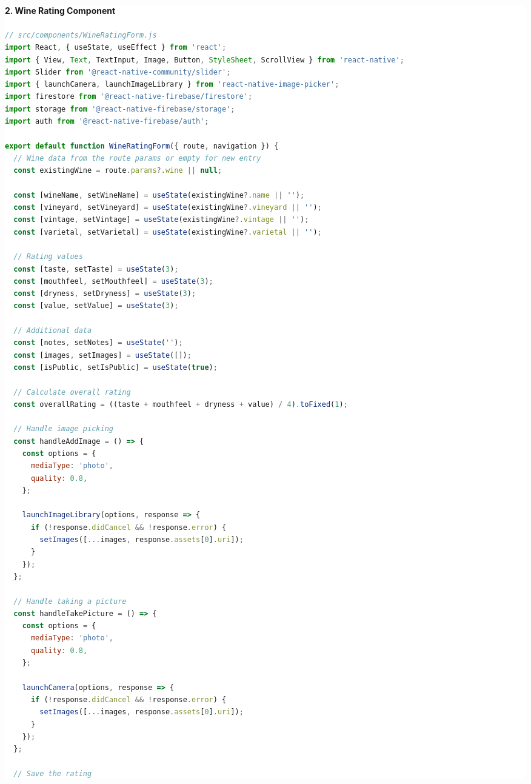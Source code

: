 #### 2. Wine Rating Component

```jsx
// src/components/WineRatingForm.js
import React, { useState, useEffect } from 'react';
import { View, Text, TextInput, Image, Button, StyleSheet, ScrollView } from 'react-native';
import Slider from '@react-native-community/slider';
import { launchCamera, launchImageLibrary } from 'react-native-image-picker';
import firestore from '@react-native-firebase/firestore';
import storage from '@react-native-firebase/storage';
import auth from '@react-native-firebase/auth';

export default function WineRatingForm({ route, navigation }) {
  // Wine data from the route params or empty for new entry
  const existingWine = route.params?.wine || null;
  
  const [wineName, setWineName] = useState(existingWine?.name || '');
  const [vineyard, setVineyard] = useState(existingWine?.vineyard || '');
  const [vintage, setVintage] = useState(existingWine?.vintage || '');
  const [varietal, setVarietal] = useState(existingWine?.varietal || '');
  
  // Rating values
  const [taste, setTaste] = useState(3);
  const [mouthfeel, setMouthfeel] = useState(3);
  const [dryness, setDryness] = useState(3);
  const [value, setValue] = useState(3);
  
  // Additional data
  const [notes, setNotes] = useState('');
  const [images, setImages] = useState([]);
  const [isPublic, setIsPublic] = useState(true);
  
  // Calculate overall rating
  const overallRating = ((taste + mouthfeel + dryness + value) / 4).toFixed(1);

  // Handle image picking
  const handleAddImage = () => {
    const options = {
      mediaType: 'photo',
      quality: 0.8,
    };
    
    launchImageLibrary(options, response => {
      if (!response.didCancel && !response.error) {
        setImages([...images, response.assets[0].uri]);
      }
    });
  };

  // Handle taking a picture
  const handleTakePicture = () => {
    const options = {
      mediaType: 'photo',
      quality: 0.8,
    };
    
    launchCamera(options, response => {
      if (!response.didCancel && !response.error) {
        setImages([...images, response.assets[0].uri]);
      }
    });
  };

  // Save the rating
```